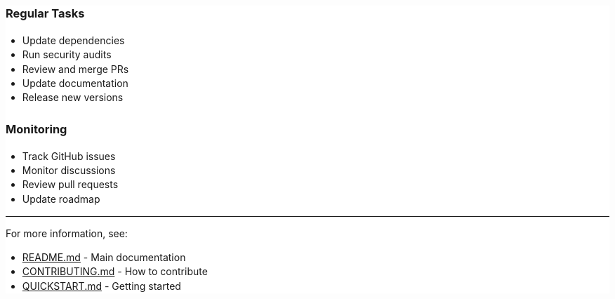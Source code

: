 ### Regular Tasks
- Update dependencies
- Run security audits
- Review and merge PRs
- Update documentation
- Release new versions

### Monitoring
- Track GitHub issues
- Monitor discussions
- Review pull requests
- Update roadmap

---

For more information, see:
- [README.md](README.md) - Main documentation
- [CONTRIBUTING.md](CONTRIBUTING.md) - How to contribute
- [QUICKSTART.md](QUICKSTART.md) - Getting started

